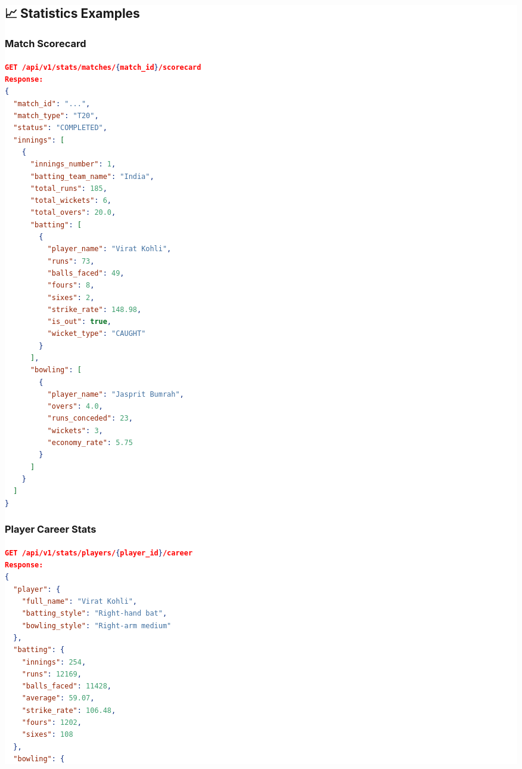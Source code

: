 ## 📈 Statistics Examples

### Match Scorecard
```json
GET /api/v1/stats/matches/{match_id}/scorecard
Response:
{
  "match_id": "...",
  "match_type": "T20",
  "status": "COMPLETED",
  "innings": [
    {
      "innings_number": 1,
      "batting_team_name": "India",
      "total_runs": 185,
      "total_wickets": 6,
      "total_overs": 20.0,
      "batting": [
        {
          "player_name": "Virat Kohli",
          "runs": 73,
          "balls_faced": 49,
          "fours": 8,
          "sixes": 2,
          "strike_rate": 148.98,
          "is_out": true,
          "wicket_type": "CAUGHT"
        }
      ],
      "bowling": [
        {
          "player_name": "Jasprit Bumrah",
          "overs": 4.0,
          "runs_conceded": 23,
          "wickets": 3,
          "economy_rate": 5.75
        }
      ]
    }
  ]
}
```

### Player Career Stats
```json
GET /api/v1/stats/players/{player_id}/career
Response:
{
  "player": {
    "full_name": "Virat Kohli",
    "batting_style": "Right-hand bat",
    "bowling_style": "Right-arm medium"
  },
  "batting": {
    "innings": 254,
    "runs": 12169,
    "balls_faced": 11428,
    "average": 59.07,
    "strike_rate": 106.48,
    "fours": 1202,
    "sixes": 108
  },
  "bowling": {
```